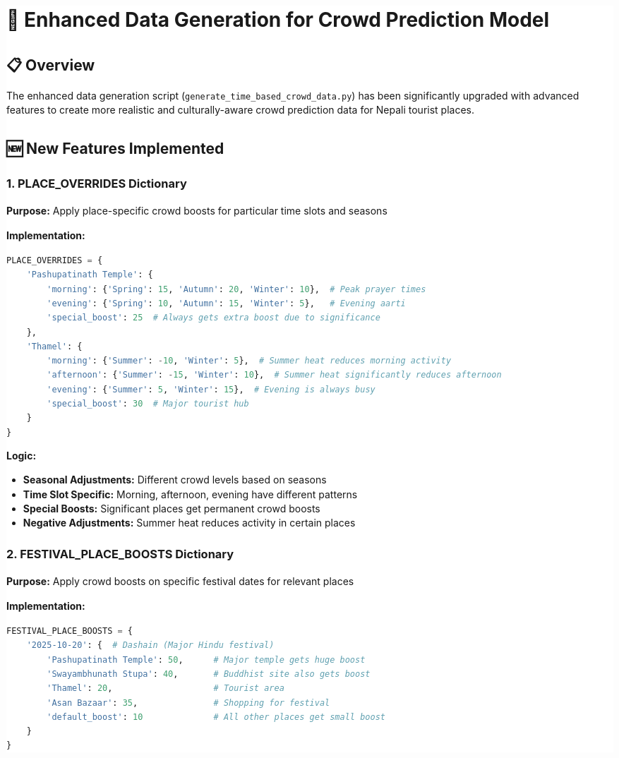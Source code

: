 # 🚀 Enhanced Data Generation for Crowd Prediction Model

## 📋 Overview

The enhanced data generation script (`generate_time_based_crowd_data.py`) has been significantly upgraded with advanced features to create more realistic and culturally-aware crowd prediction data for Nepali tourist places.

## 🆕 New Features Implemented

### 1. **PLACE_OVERRIDES Dictionary**
**Purpose:** Apply place-specific crowd boosts for particular time slots and seasons

**Implementation:**
```python
PLACE_OVERRIDES = {
    'Pashupatinath Temple': {
        'morning': {'Spring': 15, 'Autumn': 20, 'Winter': 10},  # Peak prayer times
        'evening': {'Spring': 10, 'Autumn': 15, 'Winter': 5},   # Evening aarti
        'special_boost': 25  # Always gets extra boost due to significance
    },
    'Thamel': {
        'morning': {'Summer': -10, 'Winter': 5},  # Summer heat reduces morning activity
        'afternoon': {'Summer': -15, 'Winter': 10},  # Summer heat significantly reduces afternoon
        'evening': {'Summer': 5, 'Winter': 15},  # Evening is always busy
        'special_boost': 30  # Major tourist hub
    }
}
```

**Logic:**
- **Seasonal Adjustments:** Different crowd levels based on seasons
- **Time Slot Specific:** Morning, afternoon, evening have different patterns
- **Special Boosts:** Significant places get permanent crowd boosts
- **Negative Adjustments:** Summer heat reduces activity in certain places

### 2. **FESTIVAL_PLACE_BOOSTS Dictionary**
**Purpose:** Apply crowd boosts on specific festival dates for relevant places

**Implementation:**
```python
FESTIVAL_PLACE_BOOSTS = {
    '2025-10-20': {  # Dashain (Major Hindu festival)
        'Pashupatinath Temple': 50,      # Major temple gets huge boost
        'Swayambhunath Stupa': 40,       # Buddhist site also gets boost
        'Thamel': 20,                    # Tourist area
        'Asan Bazaar': 35,               # Shopping for festival
        'default_boost': 10              # All other places get small boost
    }
}
```
